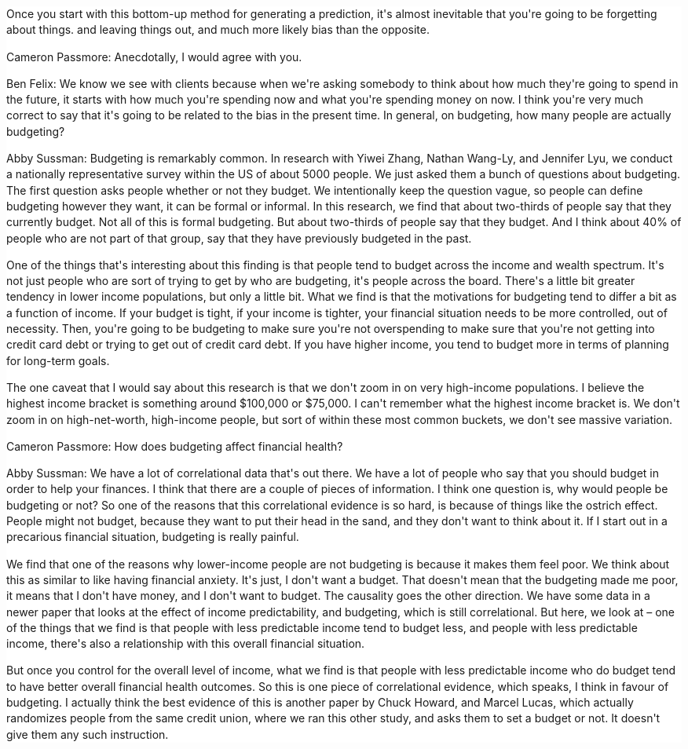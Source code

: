 Once you start with this bottom-up method for generating a prediction, it's almost inevitable that you're going to be forgetting about things. and leaving things out, and much more likely bias than the opposite.

Cameron Passmore: Anecdotally, I would agree with you.

Ben Felix: We know we see with clients because when we're asking somebody to think about how much they're going to spend in the future, it starts with how much you're spending now and what you're spending money on now. I think you're very much correct to say that it's going to be related to the bias in the present time. In general, on budgeting, how many people are actually budgeting?

Abby Sussman: Budgeting is remarkably common. In research with Yiwei Zhang, Nathan Wang-Ly, and Jennifer Lyu, we conduct a nationally representative survey within the US of about 5000 people. We just asked them a bunch of questions about budgeting. The first question asks people whether or not they budget. We intentionally keep the question vague, so people can define budgeting however they want, it can be formal or informal. In this research, we find that about two-thirds of people say that they currently budget. Not all of this is formal budgeting. But about two-thirds of people say that they budget. And I think about 40% of people who are not part of that group, say that they have previously budgeted in the past.

One of the things that's interesting about this finding is that people tend to budget across the income and wealth spectrum. It's not just people who are sort of trying to get by who are budgeting, it's people across the board. There's a little bit greater tendency in lower income populations, but only a little bit. What we find is that the motivations for budgeting tend to differ a bit as a function of income. If your budget is tight, if your income is tighter, your financial situation needs to be more controlled, out of necessity. Then, you're going to be budgeting to make sure you're not overspending to make sure that you're not getting into credit card debt or trying to get out of credit card debt. If you have higher income, you tend to budget more in terms of planning for long-term goals.

The one caveat that I would say about this research is that we don't zoom in on very high-income populations. I believe the highest income bracket is something around $100,000 or $75,000. I can't remember what the highest income bracket is. We don't zoom in on high-net-worth, high-income people, but sort of within these most common buckets, we don't see massive variation.

Cameron Passmore: How does budgeting affect financial health?

Abby Sussman: We have a lot of correlational data that's out there. We have a lot of people who say that you should budget in order to help your finances. I think that there are a couple of pieces of information. I think one question is, why would people be budgeting or not? So one of the reasons that this correlational evidence is so hard, is because of things like the ostrich effect. People might not budget, because they want to put their head in the sand, and they don't want to think about it. If I start out in a precarious financial situation, budgeting is really painful. 

We find that one of the reasons why lower-income people are not budgeting is because it makes them feel poor. We think about this as similar to like having financial anxiety. It's just, I don't want a budget. That doesn't mean that the budgeting made me poor, it means that I don't have money, and I don't want to budget. The causality goes the other direction. We have some data in a newer paper that looks at the effect of income predictability, and budgeting, which is still correlational. But here, we look at – one of the things that we find is that people with less predictable income tend to budget less, and people with less predictable income, there's also a relationship with this overall financial situation.

But once you control for the overall level of income, what we find is that people with less predictable income who do budget tend to have better overall financial health outcomes. So this is one piece of correlational evidence, which speaks, I think in favour of budgeting. I actually think the best evidence of this is another paper by Chuck Howard, and Marcel Lucas, which actually randomizes people from the same credit union, where we ran this other study, and asks them to set a budget or not. It doesn't give them any such instruction.
